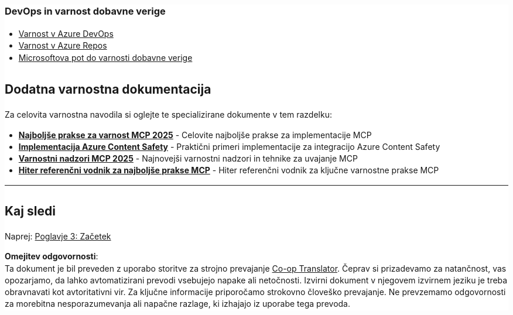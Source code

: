 ### **DevOps in varnost dobavne verige**
- [Varnost v Azure DevOps](https://azure.microsoft.com/products/devops)
- [Varnost v Azure Repos](https://azure.microsoft.com/products/devops/repos/)
- [Microsoftova pot do varnosti dobavne verige](https://devblogs.microsoft.com/engineering-at-microsoft/the-journey-to-secure-the-software-supply-chain-at-microsoft/)

## **Dodatna varnostna dokumentacija**

Za celovita varnostna navodila si oglejte te specializirane dokumente v tem razdelku:

- **[Najboljše prakse za varnost MCP 2025](./mcp-security-best-practices-2025.md)** - Celovite najboljše prakse za implementacije MCP
- **[Implementacija Azure Content Safety](./azure-content-safety-implementation.md)** - Praktični primeri implementacije za integracijo Azure Content Safety  
- **[Varnostni nadzori MCP 2025](./mcp-security-controls-2025.md)** - Najnovejši varnostni nadzori in tehnike za uvajanje MCP
- **[Hiter referenčni vodnik za najboljše prakse MCP](./mcp-best-practices.md)** - Hiter referenčni vodnik za ključne varnostne prakse MCP

---

## Kaj sledi

Naprej: [Poglavje 3: Začetek](../03-GettingStarted/README.md)

**Omejitev odgovornosti**:  
Ta dokument je bil preveden z uporabo storitve za strojno prevajanje [Co-op Translator](https://github.com/Azure/co-op-translator). Čeprav si prizadevamo za natančnost, vas opozarjamo, da lahko avtomatizirani prevodi vsebujejo napake ali netočnosti. Izvirni dokument v njegovem izvirnem jeziku je treba obravnavati kot avtoritativni vir. Za ključne informacije priporočamo strokovno človeško prevajanje. Ne prevzemamo odgovornosti za morebitna nesporazumevanja ali napačne razlage, ki izhajajo iz uporabe tega prevoda.